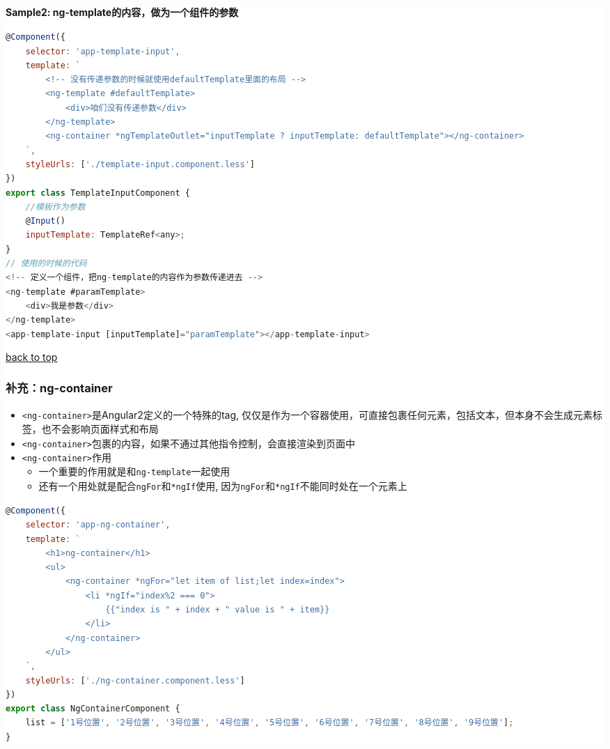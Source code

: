 **Sample2: ng-template的内容，做为一个组件的参数**

```javascript
@Component({
    selector: 'app-template-input',
    template: `
        <!-- 没有传递参数的时候就使用defaultTemplate里面的布局 -->
        <ng-template #defaultTemplate>
            <div>咱们没有传递参数</div>
        </ng-template>
        <ng-container *ngTemplateOutlet="inputTemplate ? inputTemplate: defaultTemplate"></ng-container>
    `,
    styleUrls: ['./template-input.component.less']
})
export class TemplateInputComponent {
    //模板作为参数
    @Input()
    inputTemplate: TemplateRef<any>;
}
// 使用的时候的代码
<!-- 定义一个组件，把ng-template的内容作为参数传递进去 -->
<ng-template #paramTemplate>
    <div>我是参数</div>
</ng-template>
<app-template-input [inputTemplate]="paramTemplate"></app-template-input>
```

[back to top](#top)

### 补充：ng-container

- `<ng-container>`是Angular2定义的一个特殊的tag, 仅仅是作为一个容器使用，可直接包裹任何元素，包括文本，但本身不会生成元素标签，也不会影响页面样式和布局
- `<ng-container>`包裹的内容，如果不通过其他指令控制，会直接渲染到页面中
- `<ng-container>`作用
  - 一个重要的作用就是和`ng-template`一起使用
  - 还有一个用处就是配合`ngFor`和`*ngIf`使用, 因为`ngFor`和`*ngIf`不能同时处在一个元素上

```javascript
@Component({
    selector: 'app-ng-container',
    template: `
        <h1>ng-container</h1>
        <ul>
            <ng-container *ngFor="let item of list;let index=index">
                <li *ngIf="index%2 === 0">
                    {{"index is " + index + " value is " + item}}
                </li>
            </ng-container>
        </ul>
    `,
    styleUrls: ['./ng-container.component.less']
})
export class NgContainerComponent {
    list = ['1号位置', '2号位置', '3号位置', '4号位置', '5号位置', '6号位置', '7号位置', '8号位置', '9号位置'];
}
```
